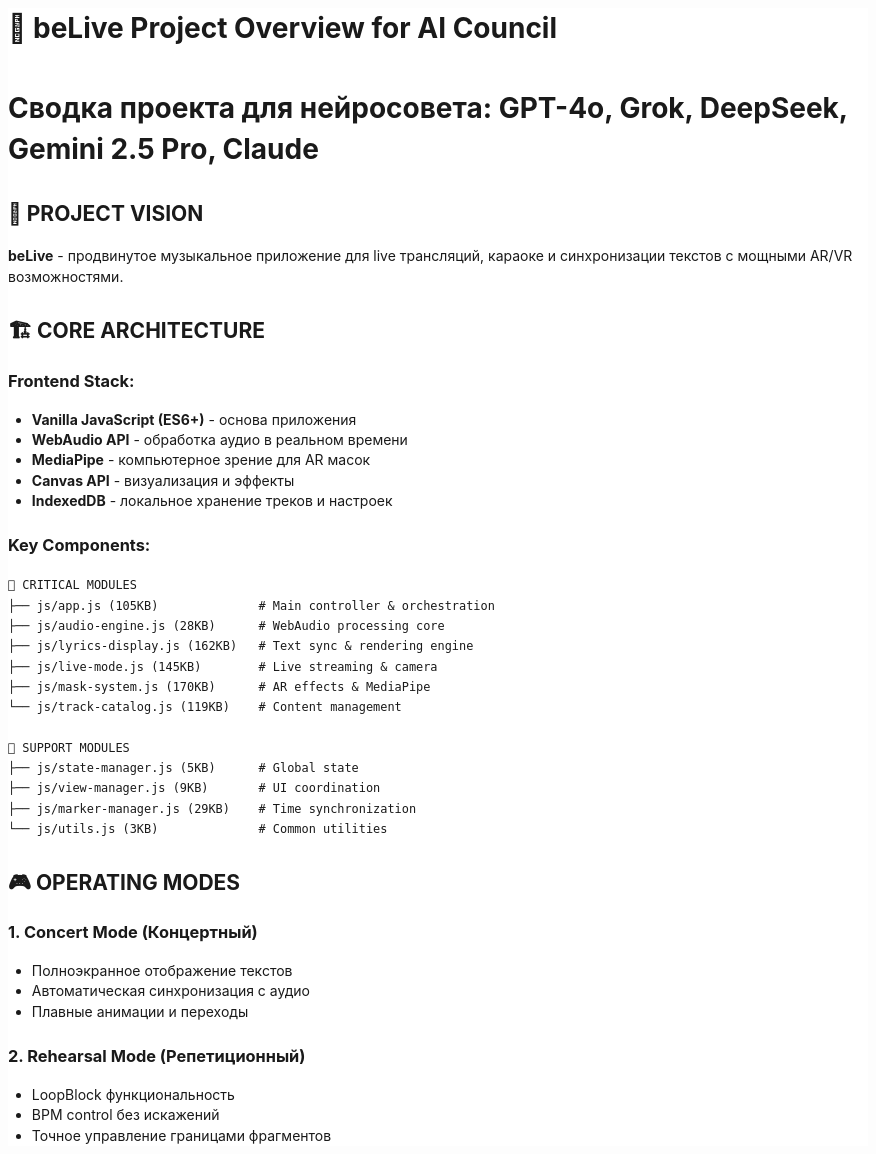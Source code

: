 # 🎵 beLive Project Overview for AI Council
# Сводка проекта для нейросовета: GPT-4o, Grok, DeepSeek, Gemini 2.5 Pro, Claude

## 🎯 PROJECT VISION
**beLive** - продвинутое музыкальное приложение для live трансляций, караоке и синхронизации текстов с мощными AR/VR возможностями.

## 🏗️ CORE ARCHITECTURE

### **Frontend Stack:**
- **Vanilla JavaScript (ES6+)** - основа приложения
- **WebAudio API** - обработка аудио в реальном времени
- **MediaPipe** - компьютерное зрение для AR масок
- **Canvas API** - визуализация и эффекты
- **IndexedDB** - локальное хранение треков и настроек

### **Key Components:**
```
📁 CRITICAL MODULES
├── js/app.js (105KB)              # Main controller & orchestration
├── js/audio-engine.js (28KB)      # WebAudio processing core
├── js/lyrics-display.js (162KB)   # Text sync & rendering engine
├── js/live-mode.js (145KB)        # Live streaming & camera
├── js/mask-system.js (170KB)      # AR effects & MediaPipe
└── js/track-catalog.js (119KB)    # Content management

📁 SUPPORT MODULES  
├── js/state-manager.js (5KB)      # Global state
├── js/view-manager.js (9KB)       # UI coordination
├── js/marker-manager.js (29KB)    # Time synchronization
└── js/utils.js (3KB)              # Common utilities
```

## 🎮 OPERATING MODES

### **1. Concert Mode (Концертный)**
- Полноэкранное отображение текстов
- Автоматическая синхронизация с аудио
- Плавные анимации и переходы

### **2. Rehearsal Mode (Репетиционный)**  
- LoopBlock функциональность
- BPM control без искажений
- Точное управление границами фрагментов
